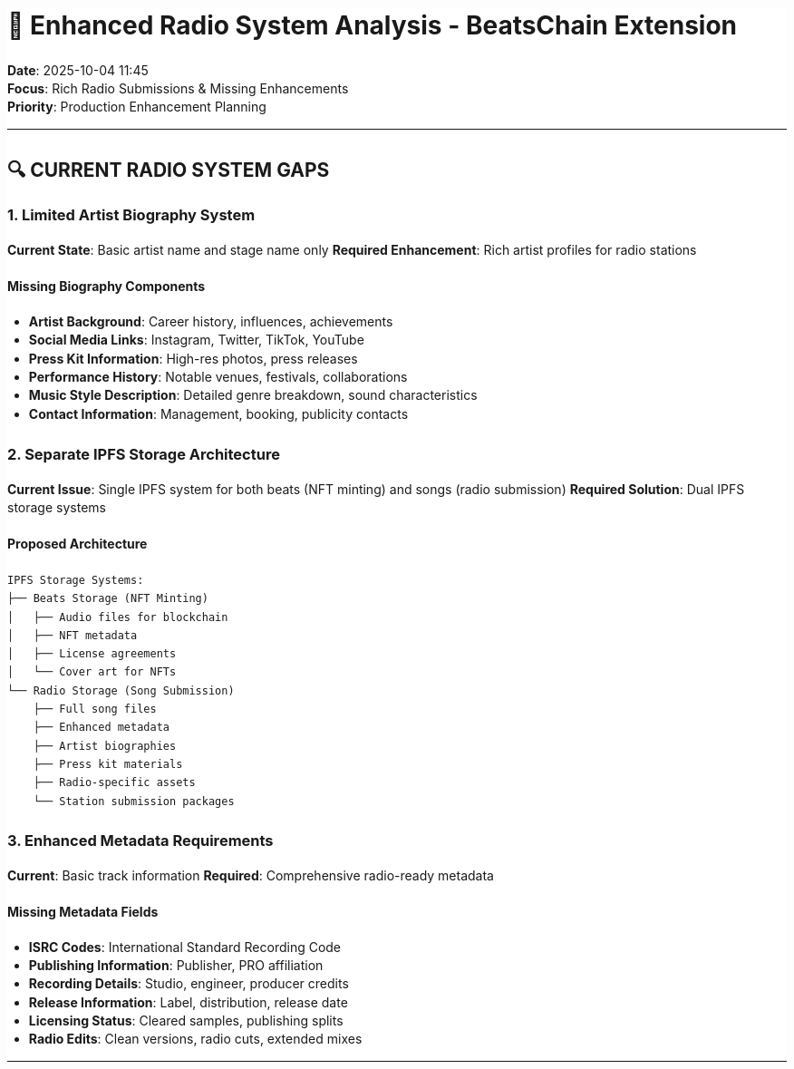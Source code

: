 # 🎵 Enhanced Radio System Analysis - BeatsChain Extension
**Date**: 2025-10-04 11:45  
**Focus**: Rich Radio Submissions & Missing Enhancements  
**Priority**: Production Enhancement Planning

---

## 🔍 **CURRENT RADIO SYSTEM GAPS**

### **1. Limited Artist Biography System**
**Current State**: Basic artist name and stage name only
**Required Enhancement**: Rich artist profiles for radio stations

#### **Missing Biography Components**
- **Artist Background**: Career history, influences, achievements
- **Social Media Links**: Instagram, Twitter, TikTok, YouTube
- **Press Kit Information**: High-res photos, press releases
- **Performance History**: Notable venues, festivals, collaborations
- **Music Style Description**: Detailed genre breakdown, sound characteristics
- **Contact Information**: Management, booking, publicity contacts

### **2. Separate IPFS Storage Architecture**
**Current Issue**: Single IPFS system for both beats (NFT minting) and songs (radio submission)
**Required Solution**: Dual IPFS storage systems

#### **Proposed Architecture**
```
IPFS Storage Systems:
├── Beats Storage (NFT Minting)
│   ├── Audio files for blockchain
│   ├── NFT metadata
│   ├── License agreements
│   └── Cover art for NFTs
└── Radio Storage (Song Submission)
    ├── Full song files
    ├── Enhanced metadata
    ├── Artist biographies
    ├── Press kit materials
    ├── Radio-specific assets
    └── Station submission packages
```

### **3. Enhanced Metadata Requirements**
**Current**: Basic track information
**Required**: Comprehensive radio-ready metadata

#### **Missing Metadata Fields**
- **ISRC Codes**: International Standard Recording Code
- **Publishing Information**: Publisher, PRO affiliation
- **Recording Details**: Studio, engineer, producer credits
- **Release Information**: Label, distribution, release date
- **Licensing Status**: Cleared samples, publishing splits
- **Radio Edits**: Clean versions, radio cuts, extended mixes

---